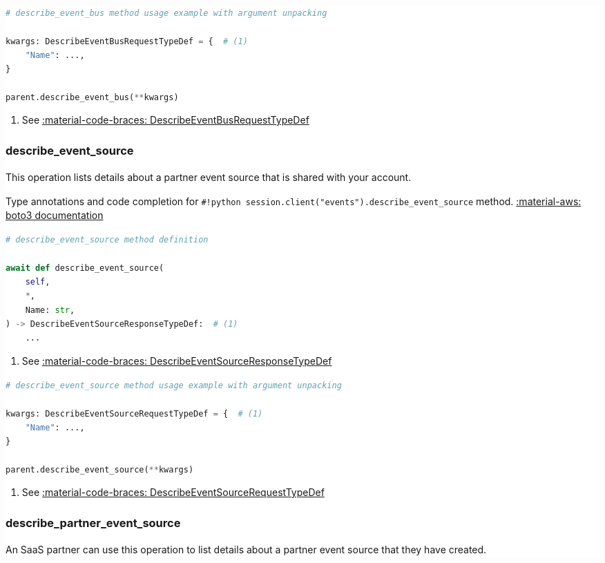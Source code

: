 
```python
# describe_event_bus method usage example with argument unpacking

kwargs: DescribeEventBusRequestTypeDef = {  # (1)
    "Name": ...,
}

parent.describe_event_bus(**kwargs)
```

1. See [:material-code-braces: DescribeEventBusRequestTypeDef](./type_defs.md#describeeventbusrequesttypedef)

### describe\_event\_source

This operation lists details about a partner event source that is shared with
your account.

Type annotations and code completion for `#!python session.client("events").describe_event_source` method.
[:material-aws: boto3 documentation](https://boto3.amazonaws.com/v1/documentation/api/latest/reference/services/events.html#EventBridge.Client)

```python
# describe_event_source method definition

await def describe_event_source(
    self,
    *,
    Name: str,
) -> DescribeEventSourceResponseTypeDef:  # (1)
    ...
```

1. See [:material-code-braces: DescribeEventSourceResponseTypeDef](./type_defs.md#describeeventsourceresponsetypedef)


```python
# describe_event_source method usage example with argument unpacking

kwargs: DescribeEventSourceRequestTypeDef = {  # (1)
    "Name": ...,
}

parent.describe_event_source(**kwargs)
```

1. See [:material-code-braces: DescribeEventSourceRequestTypeDef](./type_defs.md#describeeventsourcerequesttypedef)

### describe\_partner\_event\_source

An SaaS partner can use this operation to list details about a partner event
source that they have created.
